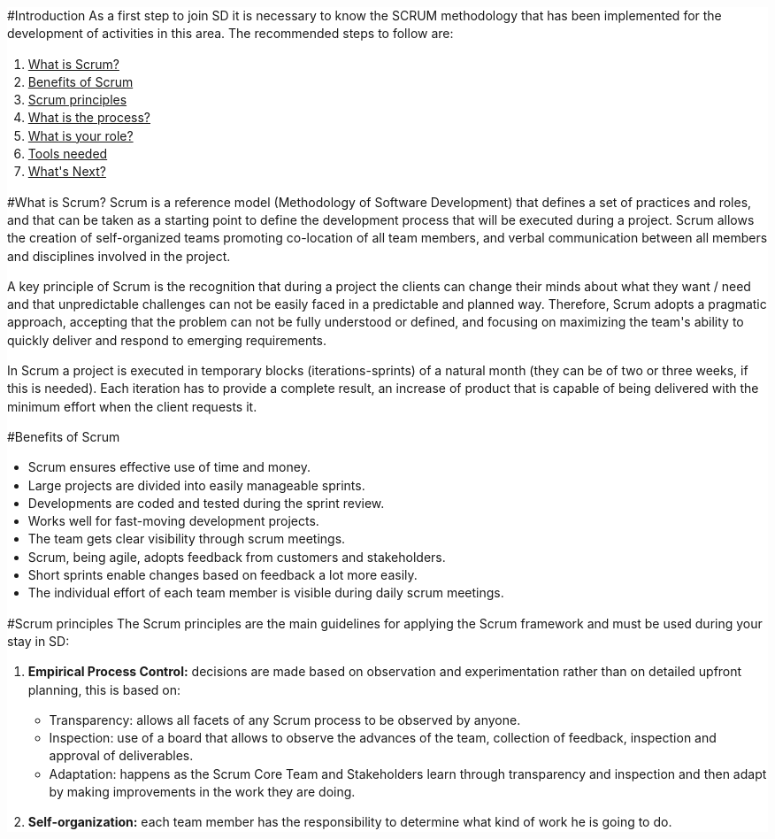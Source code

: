 #Introduction
As a first step to join SD it is necessary to know the SCRUM methodology that has been implemented for the development of activities in this area. The recommended steps to follow are:

1.  [What is Scrum?](#what-is-scrum?)
2.  [Benefits of Scrum](#benefits-of-scrum)
3.  [Scrum principles](#scrum-principles)
4.  [What is the process?](#what-is-the-process?)
5.  [What is your role?](#what-is-your-role?)
6.  [Tools needed](#tools-needed)
7.  [What's Next?](#what's-next?)

#What is Scrum?
Scrum is a reference model (Methodology of Software Development) that defines a set of practices and roles, and that can be taken as a starting point to define the development process that will be executed during a project. Scrum allows the creation of self-organized teams promoting co-location of all team members, and verbal communication between all members and disciplines involved in the project.

A key principle of Scrum is the recognition that during a project the clients can change their minds about what they want / need and that unpredictable challenges can not be easily faced in a predictable and planned way. Therefore, Scrum adopts a pragmatic approach, accepting that the problem can not be fully understood or defined, and focusing on maximizing the team's ability to quickly deliver and respond to emerging requirements.

In Scrum a project is executed in temporary blocks (iterations-sprints) of a natural month (they can be of two or three weeks, if this is needed). Each iteration has to provide a complete result, an increase of product that is capable of being delivered with the minimum effort when the client requests it.

#Benefits of Scrum
*   Scrum ensures effective use of time and money.
*   Large projects are divided into easily manageable sprints.
*   Developments are coded and tested during the sprint review.
*   Works well for fast-moving development projects.
*   The team gets clear visibility through scrum meetings.
*   Scrum, being agile, adopts feedback from customers and stakeholders.
*   Short sprints enable changes based on feedback a lot more easily.
*   The individual effort of each team member is visible during daily scrum meetings.

#Scrum principles
The Scrum principles are the main guidelines for applying the Scrum framework and must be used during your stay in SD:

1.  **Empirical Process Control:** decisions are made based on observation and experimentation rather than on detailed upfront
planning, this is based on:
    -   Transparency: allows all facets of any Scrum process to be observed by anyone.
    -   Inspection: use of a board that allows to observe the advances of the team, collection of feedback, inspection and approval of deliverables.
    -   Adaptation: happens as the Scrum Core Team and Stakeholders learn through transparency and inspection and then adapt by making improvements in the work they are doing.


2.  **Self-organization:** each team member
has the responsibility to determine what kind of work he is going to do.
